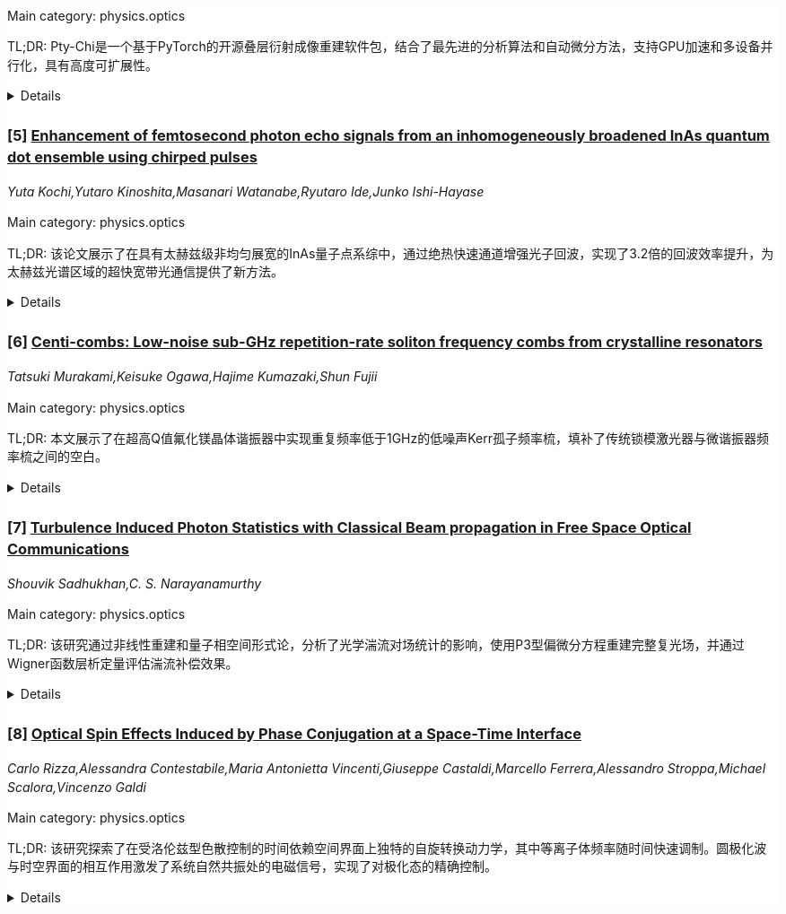 Main category: physics.optics

TL;DR: Pty-Chi是一个基于PyTorch的开源叠层衍射成像重建软件包，结合了最先进的分析算法和自动微分方法，支持GPU加速和多设备并行化，具有高度可扩展性。


<details><summary>Details</summary></details>


### [5] [Enhancement of femtosecond photon echo signals from an inhomogeneously broadened InAs quantum dot ensemble using chirped pulses](https://arxiv.org/abs/2510.21125)
*Yuta Kochi,Yutaro Kinoshita,Masanari Watanabe,Ryutaro Ide,Junko Ishi-Hayase*

Main category: physics.optics

TL;DR: 该论文展示了在具有太赫兹级非均匀展宽的InAs量子点系综中，通过绝热快速通道增强光子回波，实现了3.2倍的回波效率提升，为太赫兹光谱区域的超快宽带光通信提供了新方法。


<details><summary>Details</summary></details>


### [6] [Centi-combs: Low-noise sub-GHz repetition-rate soliton frequency combs from crystalline resonators](https://arxiv.org/abs/2510.21132)
*Tatsuki Murakami,Keisuke Ogawa,Hajime Kumazaki,Shun Fujii*

Main category: physics.optics

TL;DR: 本文展示了在超高Q值氟化镁晶体谐振器中实现重复频率低于1GHz的低噪声Kerr孤子频率梳，填补了传统锁模激光器与微谐振器频率梳之间的空白。


<details><summary>Details</summary></details>


### [7] [Turbulence Induced Photon Statistics with Classical Beam propagation in Free Space Optical Communications](https://arxiv.org/abs/2510.21225)
*Shouvik Sadhukhan,C. S. Narayanamurthy*

Main category: physics.optics

TL;DR: 该研究通过非线性重建和量子相空间形式论，分析了光学湍流对场统计的影响，使用P3型偏微分方程重建完整复光场，并通过Wigner函数层析定量评估湍流补偿效果。


<details><summary>Details</summary></details>


### [8] [Optical Spin Effects Induced by Phase Conjugation at a Space-Time Interface](https://arxiv.org/abs/2510.21235)
*Carlo Rizza,Alessandra Contestabile,Maria Antonietta Vincenti,Giuseppe Castaldi,Marcello Ferrera,Alessandro Stroppa,Michael Scalora,Vincenzo Galdi*

Main category: physics.optics

TL;DR: 该研究探索了在受洛伦兹型色散控制的时间依赖空间界面上独特的自旋转换动力学，其中等离子体频率随时间快速调制。圆极化波与时空界面的相互作用激发了系统自然共振处的电磁信号，实现了对极化态的精确控制。


<details><summary>Details</summary></details>


